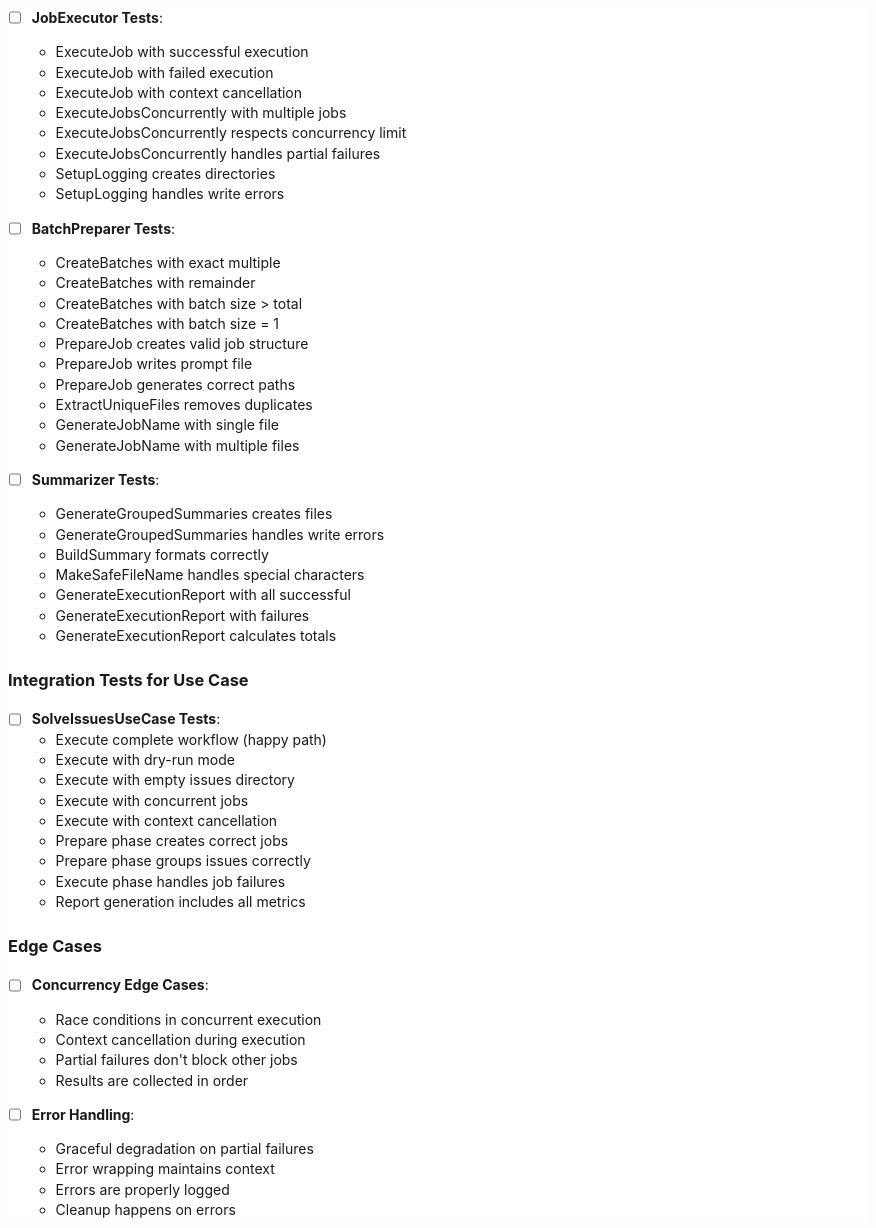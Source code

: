 - [ ] **JobExecutor Tests**:
  - ExecuteJob with successful execution
  - ExecuteJob with failed execution
  - ExecuteJob with context cancellation
  - ExecuteJobsConcurrently with multiple jobs
  - ExecuteJobsConcurrently respects concurrency limit
  - ExecuteJobsConcurrently handles partial failures
  - SetupLogging creates directories
  - SetupLogging handles write errors

- [ ] **BatchPreparer Tests**:
  - CreateBatches with exact multiple
  - CreateBatches with remainder
  - CreateBatches with batch size > total
  - CreateBatches with batch size = 1
  - PrepareJob creates valid job structure
  - PrepareJob writes prompt file
  - PrepareJob generates correct paths
  - ExtractUniqueFiles removes duplicates
  - GenerateJobName with single file
  - GenerateJobName with multiple files

- [ ] **Summarizer Tests**:
  - GenerateGroupedSummaries creates files
  - GenerateGroupedSummaries handles write errors
  - BuildSummary formats correctly
  - MakeSafeFileName handles special characters
  - GenerateExecutionReport with all successful
  - GenerateExecutionReport with failures
  - GenerateExecutionReport calculates totals

### Integration Tests for Use Case

- [ ] **SolveIssuesUseCase Tests**:
  - Execute complete workflow (happy path)
  - Execute with dry-run mode
  - Execute with empty issues directory
  - Execute with concurrent jobs
  - Execute with context cancellation
  - Prepare phase creates correct jobs
  - Prepare phase groups issues correctly
  - Execute phase handles job failures
  - Report generation includes all metrics

### Edge Cases

- [ ] **Concurrency Edge Cases**:
  - Race conditions in concurrent execution
  - Context cancellation during execution
  - Partial failures don't block other jobs
  - Results are collected in order

- [ ] **Error Handling**:
  - Graceful degradation on partial failures
  - Error wrapping maintains context
  - Errors are properly logged
  - Cleanup happens on errors
